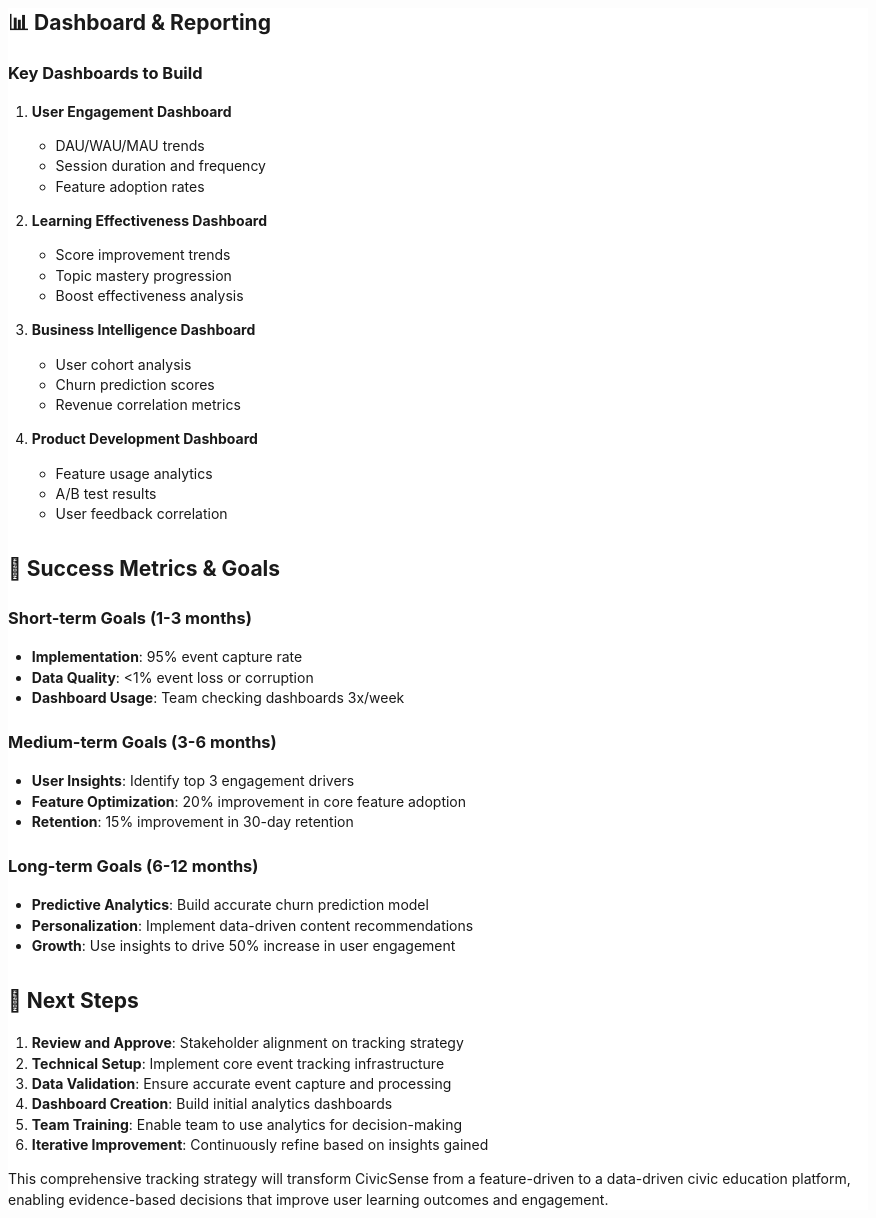 ## 📊 Dashboard & Reporting

### Key Dashboards to Build

1. **User Engagement Dashboard**
   - DAU/WAU/MAU trends
   - Session duration and frequency
   - Feature adoption rates

2. **Learning Effectiveness Dashboard**
   - Score improvement trends
   - Topic mastery progression
   - Boost effectiveness analysis

3. **Business Intelligence Dashboard**
   - User cohort analysis
   - Churn prediction scores
   - Revenue correlation metrics

4. **Product Development Dashboard**
   - Feature usage analytics
   - A/B test results
   - User feedback correlation

## 🎯 Success Metrics & Goals

### Short-term Goals (1-3 months)
- **Implementation**: 95% event capture rate
- **Data Quality**: <1% event loss or corruption
- **Dashboard Usage**: Team checking dashboards 3x/week

### Medium-term Goals (3-6 months)
- **User Insights**: Identify top 3 engagement drivers
- **Feature Optimization**: 20% improvement in core feature adoption
- **Retention**: 15% improvement in 30-day retention

### Long-term Goals (6-12 months)
- **Predictive Analytics**: Build accurate churn prediction model
- **Personalization**: Implement data-driven content recommendations
- **Growth**: Use insights to drive 50% increase in user engagement

## 🚀 Next Steps

1. **Review and Approve**: Stakeholder alignment on tracking strategy
2. **Technical Setup**: Implement core event tracking infrastructure
3. **Data Validation**: Ensure accurate event capture and processing
4. **Dashboard Creation**: Build initial analytics dashboards
5. **Team Training**: Enable team to use analytics for decision-making
6. **Iterative Improvement**: Continuously refine based on insights gained

This comprehensive tracking strategy will transform CivicSense from a feature-driven to a data-driven civic education platform, enabling evidence-based decisions that improve user learning outcomes and engagement. 